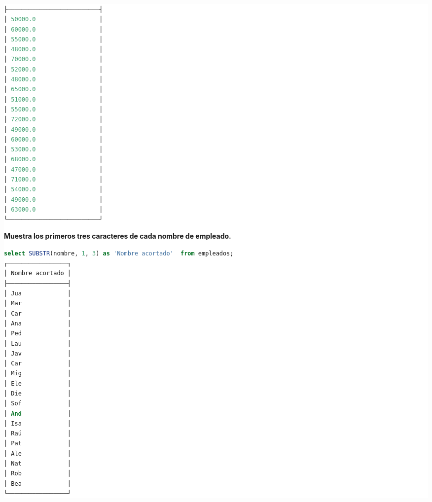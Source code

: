 ```sql
├──────────────────────────┤
│ 50000.0                  │
│ 60000.0                  │
│ 55000.0                  │
│ 48000.0                  │
│ 70000.0                  │
│ 52000.0                  │
│ 48000.0                  │
│ 65000.0                  │
│ 51000.0                  │
│ 55000.0                  │
│ 72000.0                  │
│ 49000.0                  │
│ 60000.0                  │
│ 53000.0                  │
│ 68000.0                  │
│ 47000.0                  │
│ 71000.0                  │
│ 54000.0                  │
│ 49000.0                  │
│ 63000.0                  │
└──────────────────────────┘
```
**Muestra los primeros tres caracteres de cada nombre de empleado.**
```sql
select SUBSTR(nombre, 1, 3) as 'Nombre acortado'  from empleados;
┌─────────────────┐
│ Nombre acortado │
├─────────────────┤
│ Jua             │
│ Mar             │
│ Car             │
│ Ana             │
│ Ped             │
│ Lau             │
│ Jav             │
│ Car             │
│ Mig             │
│ Ele             │
│ Die             │
│ Sof             │
│ And             │
│ Isa             │
│ Raú             │
│ Pat             │
│ Ale             │
│ Nat             │
│ Rob             │
│ Bea             │
└─────────────────┘
```
